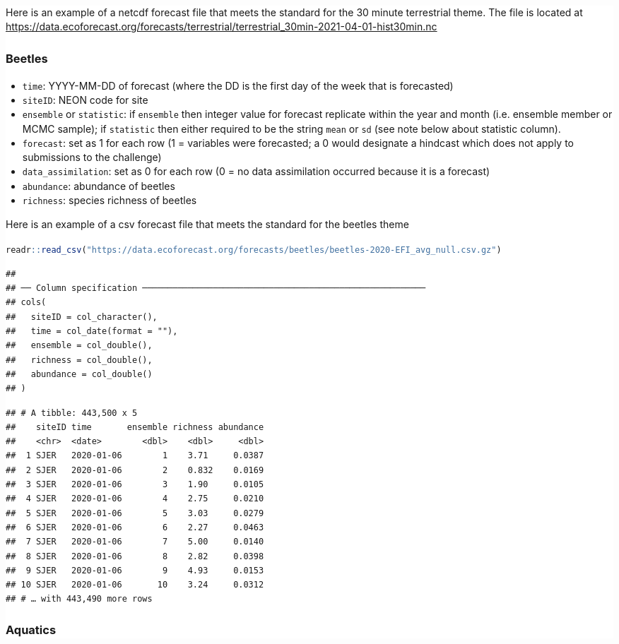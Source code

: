 Here is an example of a netcdf forecast file that meets the standard for the 30 minute terrestrial theme.  The file is located at https://data.ecoforecast.org/forecasts/terrestrial/terrestrial_30min-2021-04-01-hist30min.nc

### Beetles

- `time`: YYYY-MM-DD of forecast (where the DD is the first day of the week that is forecasted)
- `siteID`: NEON code for site
- `ensemble` or `statistic`: if `ensemble` then integer value for forecast replicate within the year and month (i.e. ensemble member or MCMC sample); if `statistic` then either required to be the string `mean` or `sd` (see note below about statistic column).          
- `forecast`: set as 1 for each row (1 = variables were forecasted; a 0 would designate a hindcast which does not apply to submissions to the challenge)
- `data_assimilation`: set as 0 for each row (0 = no data assimilation occurred because it is a forecast)
- `abundance`: abundance of beetles
- `richness`: species richness of beetles 

Here is an example of a csv forecast file that meets the standard for the beetles theme


```r
readr::read_csv("https://data.ecoforecast.org/forecasts/beetles/beetles-2020-EFI_avg_null.csv.gz")
```

```
## 
## ── Column specification ────────────────────────────────────────────────────────
## cols(
##   siteID = col_character(),
##   time = col_date(format = ""),
##   ensemble = col_double(),
##   richness = col_double(),
##   abundance = col_double()
## )
```

```
## # A tibble: 443,500 x 5
##    siteID time       ensemble richness abundance
##    <chr>  <date>        <dbl>    <dbl>     <dbl>
##  1 SJER   2020-01-06        1    3.71     0.0387
##  2 SJER   2020-01-06        2    0.832    0.0169
##  3 SJER   2020-01-06        3    1.90     0.0105
##  4 SJER   2020-01-06        4    2.75     0.0210
##  5 SJER   2020-01-06        5    3.03     0.0279
##  6 SJER   2020-01-06        6    2.27     0.0463
##  7 SJER   2020-01-06        7    5.00     0.0140
##  8 SJER   2020-01-06        8    2.82     0.0398
##  9 SJER   2020-01-06        9    4.93     0.0153
## 10 SJER   2020-01-06       10    3.24     0.0312
## # … with 443,490 more rows
```

### Aquatics
